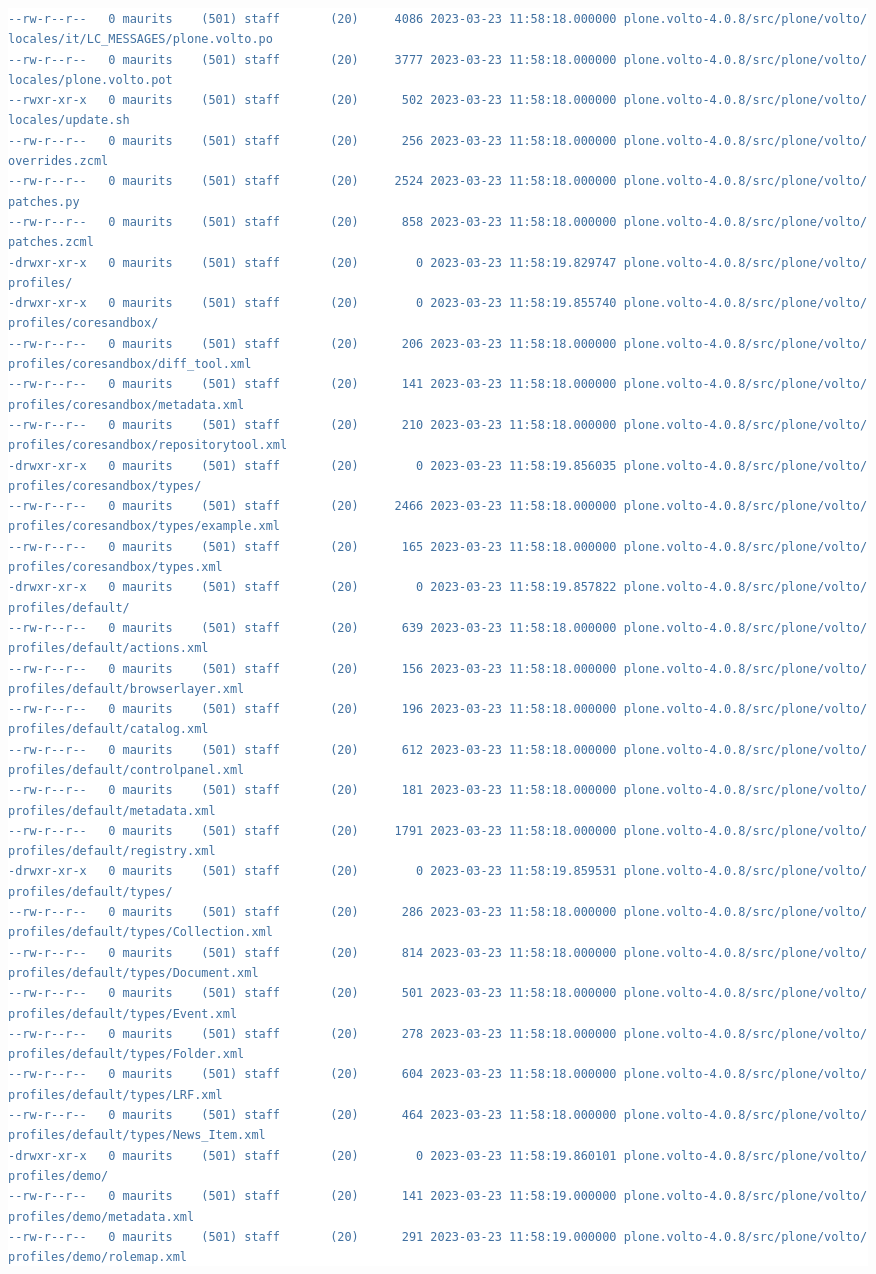 ```diff
--rw-r--r--   0 maurits    (501) staff       (20)     4086 2023-03-23 11:58:18.000000 plone.volto-4.0.8/src/plone/volto/locales/it/LC_MESSAGES/plone.volto.po
--rw-r--r--   0 maurits    (501) staff       (20)     3777 2023-03-23 11:58:18.000000 plone.volto-4.0.8/src/plone/volto/locales/plone.volto.pot
--rwxr-xr-x   0 maurits    (501) staff       (20)      502 2023-03-23 11:58:18.000000 plone.volto-4.0.8/src/plone/volto/locales/update.sh
--rw-r--r--   0 maurits    (501) staff       (20)      256 2023-03-23 11:58:18.000000 plone.volto-4.0.8/src/plone/volto/overrides.zcml
--rw-r--r--   0 maurits    (501) staff       (20)     2524 2023-03-23 11:58:18.000000 plone.volto-4.0.8/src/plone/volto/patches.py
--rw-r--r--   0 maurits    (501) staff       (20)      858 2023-03-23 11:58:18.000000 plone.volto-4.0.8/src/plone/volto/patches.zcml
-drwxr-xr-x   0 maurits    (501) staff       (20)        0 2023-03-23 11:58:19.829747 plone.volto-4.0.8/src/plone/volto/profiles/
-drwxr-xr-x   0 maurits    (501) staff       (20)        0 2023-03-23 11:58:19.855740 plone.volto-4.0.8/src/plone/volto/profiles/coresandbox/
--rw-r--r--   0 maurits    (501) staff       (20)      206 2023-03-23 11:58:18.000000 plone.volto-4.0.8/src/plone/volto/profiles/coresandbox/diff_tool.xml
--rw-r--r--   0 maurits    (501) staff       (20)      141 2023-03-23 11:58:18.000000 plone.volto-4.0.8/src/plone/volto/profiles/coresandbox/metadata.xml
--rw-r--r--   0 maurits    (501) staff       (20)      210 2023-03-23 11:58:18.000000 plone.volto-4.0.8/src/plone/volto/profiles/coresandbox/repositorytool.xml
-drwxr-xr-x   0 maurits    (501) staff       (20)        0 2023-03-23 11:58:19.856035 plone.volto-4.0.8/src/plone/volto/profiles/coresandbox/types/
--rw-r--r--   0 maurits    (501) staff       (20)     2466 2023-03-23 11:58:18.000000 plone.volto-4.0.8/src/plone/volto/profiles/coresandbox/types/example.xml
--rw-r--r--   0 maurits    (501) staff       (20)      165 2023-03-23 11:58:18.000000 plone.volto-4.0.8/src/plone/volto/profiles/coresandbox/types.xml
-drwxr-xr-x   0 maurits    (501) staff       (20)        0 2023-03-23 11:58:19.857822 plone.volto-4.0.8/src/plone/volto/profiles/default/
--rw-r--r--   0 maurits    (501) staff       (20)      639 2023-03-23 11:58:18.000000 plone.volto-4.0.8/src/plone/volto/profiles/default/actions.xml
--rw-r--r--   0 maurits    (501) staff       (20)      156 2023-03-23 11:58:18.000000 plone.volto-4.0.8/src/plone/volto/profiles/default/browserlayer.xml
--rw-r--r--   0 maurits    (501) staff       (20)      196 2023-03-23 11:58:18.000000 plone.volto-4.0.8/src/plone/volto/profiles/default/catalog.xml
--rw-r--r--   0 maurits    (501) staff       (20)      612 2023-03-23 11:58:18.000000 plone.volto-4.0.8/src/plone/volto/profiles/default/controlpanel.xml
--rw-r--r--   0 maurits    (501) staff       (20)      181 2023-03-23 11:58:18.000000 plone.volto-4.0.8/src/plone/volto/profiles/default/metadata.xml
--rw-r--r--   0 maurits    (501) staff       (20)     1791 2023-03-23 11:58:18.000000 plone.volto-4.0.8/src/plone/volto/profiles/default/registry.xml
-drwxr-xr-x   0 maurits    (501) staff       (20)        0 2023-03-23 11:58:19.859531 plone.volto-4.0.8/src/plone/volto/profiles/default/types/
--rw-r--r--   0 maurits    (501) staff       (20)      286 2023-03-23 11:58:18.000000 plone.volto-4.0.8/src/plone/volto/profiles/default/types/Collection.xml
--rw-r--r--   0 maurits    (501) staff       (20)      814 2023-03-23 11:58:18.000000 plone.volto-4.0.8/src/plone/volto/profiles/default/types/Document.xml
--rw-r--r--   0 maurits    (501) staff       (20)      501 2023-03-23 11:58:18.000000 plone.volto-4.0.8/src/plone/volto/profiles/default/types/Event.xml
--rw-r--r--   0 maurits    (501) staff       (20)      278 2023-03-23 11:58:18.000000 plone.volto-4.0.8/src/plone/volto/profiles/default/types/Folder.xml
--rw-r--r--   0 maurits    (501) staff       (20)      604 2023-03-23 11:58:18.000000 plone.volto-4.0.8/src/plone/volto/profiles/default/types/LRF.xml
--rw-r--r--   0 maurits    (501) staff       (20)      464 2023-03-23 11:58:18.000000 plone.volto-4.0.8/src/plone/volto/profiles/default/types/News_Item.xml
-drwxr-xr-x   0 maurits    (501) staff       (20)        0 2023-03-23 11:58:19.860101 plone.volto-4.0.8/src/plone/volto/profiles/demo/
--rw-r--r--   0 maurits    (501) staff       (20)      141 2023-03-23 11:58:19.000000 plone.volto-4.0.8/src/plone/volto/profiles/demo/metadata.xml
--rw-r--r--   0 maurits    (501) staff       (20)      291 2023-03-23 11:58:19.000000 plone.volto-4.0.8/src/plone/volto/profiles/demo/rolemap.xml
```